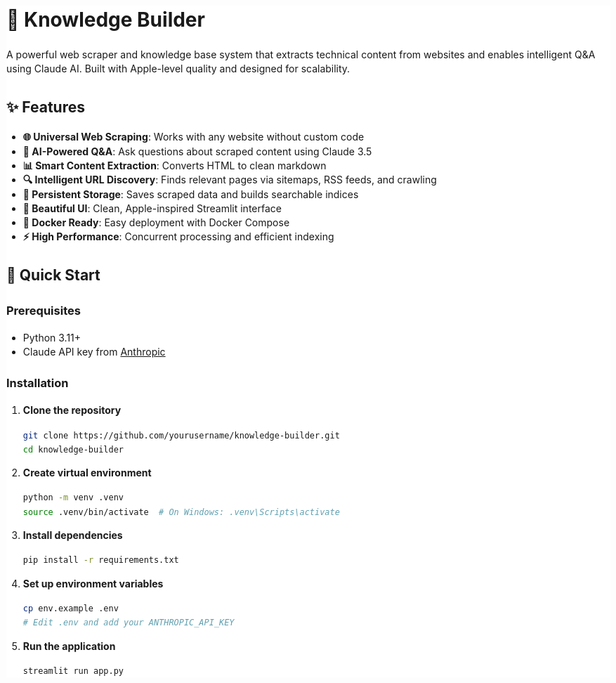 # 🍎 Knowledge Builder

A powerful web scraper and knowledge base system that extracts technical content from websites and enables intelligent Q&A using Claude AI. Built with Apple-level quality and designed for scalability.

## ✨ Features

- **🌐 Universal Web Scraping**: Works with any website without custom code
- **🤖 AI-Powered Q&A**: Ask questions about scraped content using Claude 3.5
- **📊 Smart Content Extraction**: Converts HTML to clean markdown
- **🔍 Intelligent URL Discovery**: Finds relevant pages via sitemaps, RSS feeds, and crawling
- **💾 Persistent Storage**: Saves scraped data and builds searchable indices
- **🎨 Beautiful UI**: Clean, Apple-inspired Streamlit interface
- **🐳 Docker Ready**: Easy deployment with Docker Compose
- **⚡ High Performance**: Concurrent processing and efficient indexing

## 🚀 Quick Start

### Prerequisites

- Python 3.11+
- Claude API key from [Anthropic](https://console.anthropic.com/)

### Installation

1. **Clone the repository**
   ```bash
   git clone https://github.com/yourusername/knowledge-builder.git
   cd knowledge-builder
   ```

2. **Create virtual environment**
   ```bash
   python -m venv .venv
   source .venv/bin/activate  # On Windows: .venv\Scripts\activate
   ```

3. **Install dependencies**
   ```bash
   pip install -r requirements.txt
   ```

4. **Set up environment variables**
   ```bash
   cp env.example .env
   # Edit .env and add your ANTHROPIC_API_KEY
   ```

5. **Run the application**
   ```bash
   streamlit run app.py
   ```
